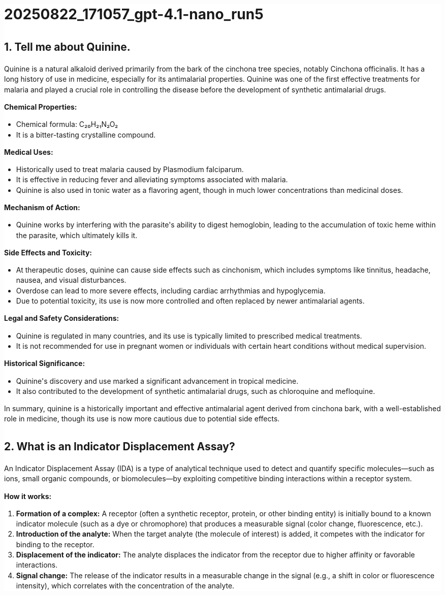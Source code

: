 # 20250822_171057_gpt-4.1-nano_run5

## 1. Tell me about Quinine.

Quinine is a natural alkaloid derived primarily from the bark of the cinchona tree species, notably Cinchona officinalis. It has a long history of use in medicine, especially for its antimalarial properties. Quinine was one of the first effective treatments for malaria and played a crucial role in controlling the disease before the development of synthetic antimalarial drugs.

**Chemical Properties:**
- Chemical formula: C₂₀H₂₁N₂O₂
- It is a bitter-tasting crystalline compound.

**Medical Uses:**
- Historically used to treat malaria caused by Plasmodium falciparum.
- It is effective in reducing fever and alleviating symptoms associated with malaria.
- Quinine is also used in tonic water as a flavoring agent, though in much lower concentrations than medicinal doses.

**Mechanism of Action:**
- Quinine works by interfering with the parasite's ability to digest hemoglobin, leading to the accumulation of toxic heme within the parasite, which ultimately kills it.

**Side Effects and Toxicity:**
- At therapeutic doses, quinine can cause side effects such as cinchonism, which includes symptoms like tinnitus, headache, nausea, and visual disturbances.
- Overdose can lead to more severe effects, including cardiac arrhythmias and hypoglycemia.
- Due to potential toxicity, its use is now more controlled and often replaced by newer antimalarial agents.

**Legal and Safety Considerations:**
- Quinine is regulated in many countries, and its use is typically limited to prescribed medical treatments.
- It is not recommended for use in pregnant women or individuals with certain heart conditions without medical supervision.

**Historical Significance:**
- Quinine's discovery and use marked a significant advancement in tropical medicine.
- It also contributed to the development of synthetic antimalarial drugs, such as chloroquine and mefloquine.

In summary, quinine is a historically important and effective antimalarial agent derived from cinchona bark, with a well-established role in medicine, though its use is now more cautious due to potential side effects.

## 2. What is an Indicator Displacement Assay?

An Indicator Displacement Assay (IDA) is a type of analytical technique used to detect and quantify specific molecules—such as ions, small organic compounds, or biomolecules—by exploiting competitive binding interactions within a receptor system.

**How it works:**
1. **Formation of a complex:** A receptor (often a synthetic receptor, protein, or other binding entity) is initially bound to a known indicator molecule (such as a dye or chromophore) that produces a measurable signal (color change, fluorescence, etc.).
2. **Introduction of the analyte:** When the target analyte (the molecule of interest) is added, it competes with the indicator for binding to the receptor.
3. **Displacement of the indicator:** The analyte displaces the indicator from the receptor due to higher affinity or favorable interactions.
4. **Signal change:** The release of the indicator results in a measurable change in the signal (e.g., a shift in color or fluorescence intensity), which correlates with the concentration of the analyte.
